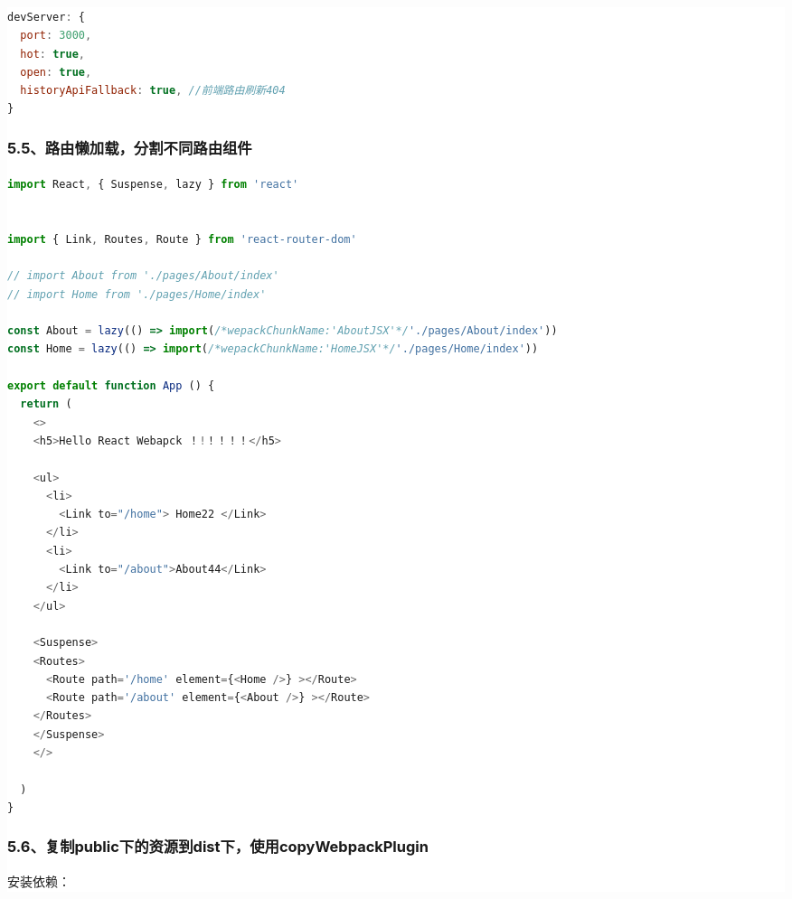 ``` js
devServer: {
  port: 3000,
  hot: true,
  open: true,
  historyApiFallback: true, //前端路由刷新404
}
```

### 5.5、路由懒加载，分割不同路由组件

``` js
import React, { Suspense, lazy } from 'react'


import { Link, Routes, Route } from 'react-router-dom'

// import About from './pages/About/index'
// import Home from './pages/Home/index'

const About = lazy(() => import(/*wepackChunkName:'AboutJSX'*/'./pages/About/index'))
const Home = lazy(() => import(/*wepackChunkName:'HomeJSX'*/'./pages/Home/index'))

export default function App () {
  return (
    <>
    <h5>Hello React Webapck ！!！！！！</h5>

    <ul>
      <li>
        <Link to="/home"> Home22 </Link>
      </li>
      <li>
        <Link to="/about">About44</Link>
      </li>
    </ul>

    <Suspense>
    <Routes>
      <Route path='/home' element={<Home />} ></Route>
      <Route path='/about' element={<About />} ></Route>
    </Routes>
    </Suspense>
    </>
    
  )
}
```

### 5.6、复制public下的资源到dist下，使用copyWebpackPlugin

安装依赖：
